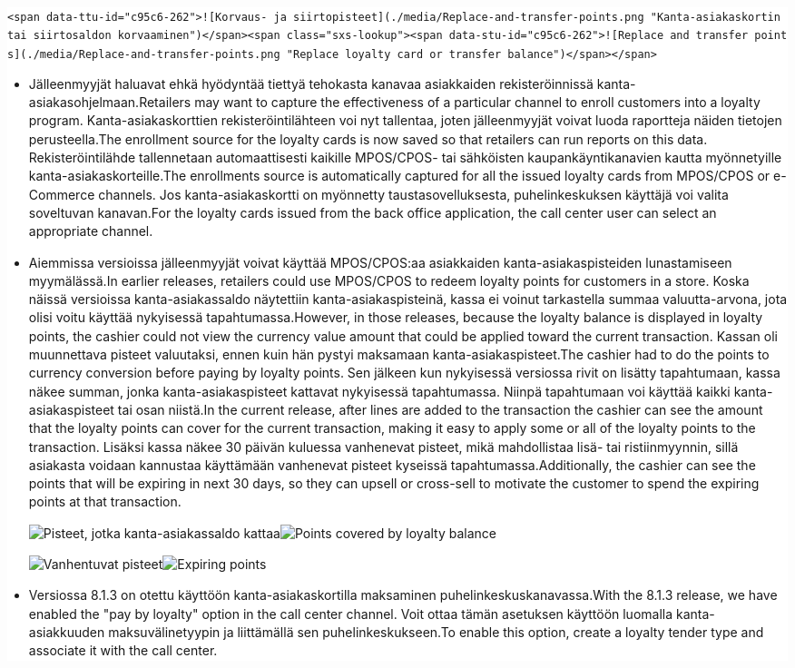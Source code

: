     <span data-ttu-id="c95c6-262">![Korvaus- ja siirtopisteet](./media/Replace-and-transfer-points.png "Kanta-asiakaskortin tai siirtosaldon korvaaminen")</span><span class="sxs-lookup"><span data-stu-id="c95c6-262">![Replace and transfer points](./media/Replace-and-transfer-points.png "Replace loyalty card or transfer balance")</span></span>
    
- <span data-ttu-id="c95c6-263">Jälleenmyyjät haluavat ehkä hyödyntää tiettyä tehokasta kanavaa asiakkaiden rekisteröinnissä kanta-asiakasohjelmaan.</span><span class="sxs-lookup"><span data-stu-id="c95c6-263">Retailers may want to capture the effectiveness of a particular channel to enroll customers into a loyalty program.</span></span> <span data-ttu-id="c95c6-264">Kanta-asiakaskorttien rekisteröintilähteen voi nyt tallentaa, joten jälleenmyyjät voivat luoda raportteja näiden tietojen perusteella.</span><span class="sxs-lookup"><span data-stu-id="c95c6-264">The enrollment source for the loyalty cards is now saved so that retailers can run reports on this data.</span></span> <span data-ttu-id="c95c6-265">Rekisteröintilähde tallennetaan automaattisesti kaikille MPOS/CPOS- tai sähköisten kaupankäyntikanavien kautta myönnetyille kanta-asiakaskorteille.</span><span class="sxs-lookup"><span data-stu-id="c95c6-265">The enrollments source is automatically captured for all the issued loyalty cards from MPOS/CPOS or e-Commerce channels.</span></span> <span data-ttu-id="c95c6-266">Jos kanta-asiakaskortti on myönnetty taustasovelluksesta, puhelinkeskuksen käyttäjä voi valita soveltuvan kanavan.</span><span class="sxs-lookup"><span data-stu-id="c95c6-266">For the loyalty cards issued from the back office application, the call center user can select an appropriate channel.</span></span>
- <span data-ttu-id="c95c6-267">Aiemmissa versioissa jälleenmyyjät voivat käyttää MPOS/CPOS:aa asiakkaiden kanta-asiakaspisteiden lunastamiseen myymälässä.</span><span class="sxs-lookup"><span data-stu-id="c95c6-267">In earlier releases, retailers could use MPOS/CPOS to redeem loyalty points for customers in a store.</span></span> <span data-ttu-id="c95c6-268">Koska näissä versioissa kanta-asiakassaldo näytettiin kanta-asiakaspisteinä, kassa ei voinut tarkastella summaa valuutta-arvona, jota olisi voitu käyttää nykyisessä tapahtumassa.</span><span class="sxs-lookup"><span data-stu-id="c95c6-268">However, in those releases, because the loyalty balance is displayed in loyalty points, the cashier could not view the currency value amount that could be applied toward the current transaction.</span></span> <span data-ttu-id="c95c6-269">Kassan oli muunnettava pisteet valuutaksi, ennen kuin hän pystyi maksamaan kanta-asiakaspisteet.</span><span class="sxs-lookup"><span data-stu-id="c95c6-269">The cashier had to do the points to currency conversion before paying by loyalty points.</span></span> <span data-ttu-id="c95c6-270">Sen jälkeen kun nykyisessä versiossa rivit on lisätty tapahtumaan, kassa näkee summan, jonka kanta-asiakaspisteet kattavat nykyisessä tapahtumassa. Niinpä tapahtumaan voi käyttää kaikki kanta-asiakaspisteet tai osan niistä.</span><span class="sxs-lookup"><span data-stu-id="c95c6-270">In the current release, after lines are added to the transaction the cashier can see the amount that the loyalty points can cover for the current transaction, making it easy to apply some or all of the loyalty points to the transaction.</span></span> <span data-ttu-id="c95c6-271">Lisäksi kassa näkee 30 päivän kuluessa vanhenevat pisteet, mikä mahdollistaa lisä- tai ristiinmyynnin, sillä asiakasta voidaan kannustaa käyttämään vanhenevat pisteet kyseissä tapahtumassa.</span><span class="sxs-lookup"><span data-stu-id="c95c6-271">Additionally, the cashier can see the points that will be expiring in next 30 days, so they can upsell or cross-sell to motivate the customer to spend the expiring points at that transaction.</span></span>

    <span data-ttu-id="c95c6-272">![Pisteet, jotka kanta-asiakassaldo kattaa](./media/Points-covered-by-loyalty-balance.png "Näytä kanta-asiakassaldon kattamat pisteet")</span><span class="sxs-lookup"><span data-stu-id="c95c6-272">![Points covered by loyalty balance](./media/Points-covered-by-loyalty-balance.png "Show balance covered by loyalty points")</span></span>

    <span data-ttu-id="c95c6-273">![Vanhentuvat pisteet](./media/Expiring-points.png "Näytä vanhentuvat pisteet")</span><span class="sxs-lookup"><span data-stu-id="c95c6-273">![Expiring points](./media/Expiring-points.png "View expiring points")</span></span>

- <span data-ttu-id="c95c6-274">Versiossa 8.1.3 on otettu käyttöön kanta-asiakaskortilla maksaminen puhelinkeskuskanavassa.</span><span class="sxs-lookup"><span data-stu-id="c95c6-274">With the 8.1.3 release, we have enabled the "pay by loyalty" option in the call center channel.</span></span> <span data-ttu-id="c95c6-275">Voit ottaa tämän asetuksen käyttöön luomalla kanta-asiakkuuden maksuvälinetyypin ja liittämällä sen puhelinkeskukseen.</span><span class="sxs-lookup"><span data-stu-id="c95c6-275">To enable this option, create a loyalty tender type and associate it with the call center.</span></span> 
